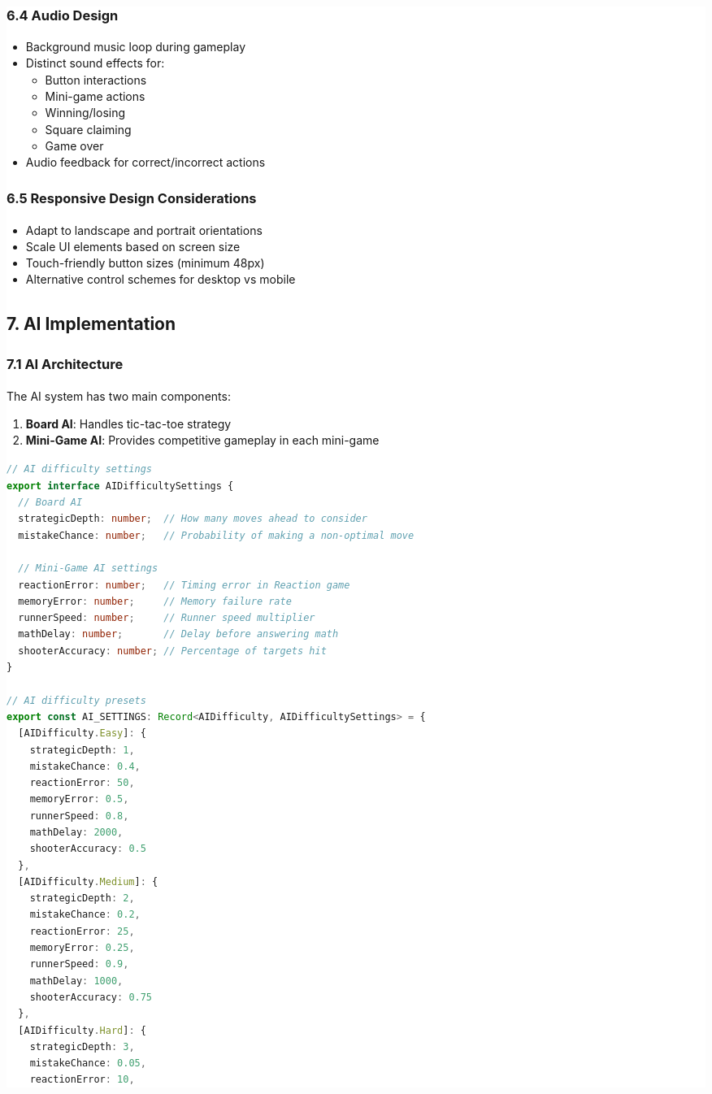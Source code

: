 ### 6.4 Audio Design
- Background music loop during gameplay
- Distinct sound effects for:
  - Button interactions
  - Mini-game actions
  - Winning/losing
  - Square claiming
  - Game over
- Audio feedback for correct/incorrect actions

### 6.5 Responsive Design Considerations
- Adapt to landscape and portrait orientations
- Scale UI elements based on screen size
- Touch-friendly button sizes (minimum 48px)
- Alternative control schemes for desktop vs mobile

## 7. AI Implementation

### 7.1 AI Architecture
The AI system has two main components:
1. **Board AI**: Handles tic-tac-toe strategy
2. **Mini-Game AI**: Provides competitive gameplay in each mini-game

```typescript
// AI difficulty settings
export interface AIDifficultySettings {
  // Board AI
  strategicDepth: number;  // How many moves ahead to consider
  mistakeChance: number;   // Probability of making a non-optimal move
  
  // Mini-Game AI settings
  reactionError: number;   // Timing error in Reaction game
  memoryError: number;     // Memory failure rate
  runnerSpeed: number;     // Runner speed multiplier
  mathDelay: number;       // Delay before answering math
  shooterAccuracy: number; // Percentage of targets hit
}

// AI difficulty presets
export const AI_SETTINGS: Record<AIDifficulty, AIDifficultySettings> = {
  [AIDifficulty.Easy]: {
    strategicDepth: 1,
    mistakeChance: 0.4,
    reactionError: 50,
    memoryError: 0.5,
    runnerSpeed: 0.8,
    mathDelay: 2000,
    shooterAccuracy: 0.5
  },
  [AIDifficulty.Medium]: {
    strategicDepth: 2,
    mistakeChance: 0.2,
    reactionError: 25,
    memoryError: 0.25,
    runnerSpeed: 0.9,
    mathDelay: 1000,
    shooterAccuracy: 0.75
  },
  [AIDifficulty.Hard]: {
    strategicDepth: 3,
    mistakeChance: 0.05,
    reactionError: 10,
```